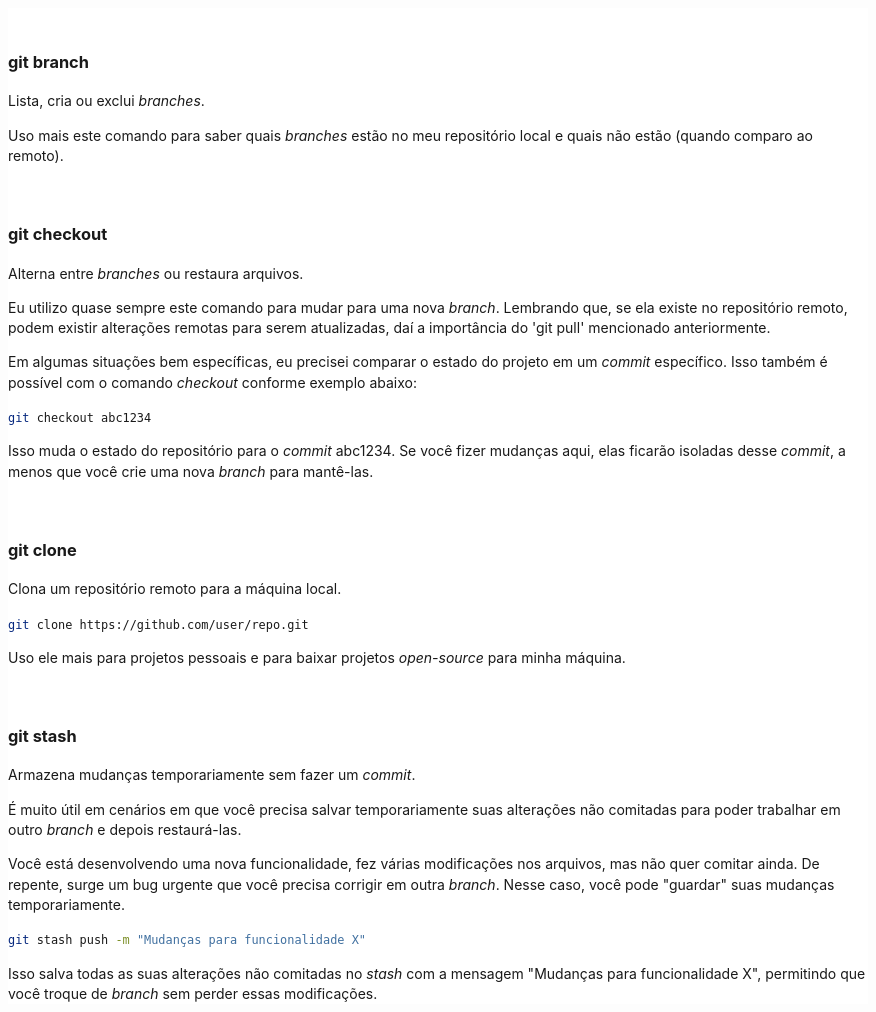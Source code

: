 <br>

### git branch

Lista, cria ou exclui *branches*.

Uso mais este comando para saber quais *branches* estão no meu repositório local e quais não estão (quando comparo ao remoto).

<br>

### git checkout

Alterna entre *branches* ou restaura arquivos.

Eu utilizo quase sempre este comando para mudar para uma nova *branch*. Lembrando que, se ela existe no repositório remoto, podem existir alterações remotas para serem atualizadas, daí a importância do 'git pull' mencionado anteriormente.

Em algumas situações bem específicas, eu precisei comparar o estado do projeto em um *commit* específico. Isso também é possível com o comando *checkout* conforme exemplo abaixo:

```bash
git checkout abc1234
```

Isso muda o estado do repositório para o *commit* abc1234. Se você fizer mudanças aqui, elas ficarão isoladas desse *commit*, a menos que você crie uma nova *branch* para mantê-las.

<br>

### git clone

Clona um repositório remoto para a máquina local.

```bash
git clone https://github.com/user/repo.git
```

Uso ele mais para projetos pessoais e para baixar projetos *open-source* para minha máquina.

<br>

### git stash

Armazena mudanças temporariamente sem fazer um *commit*.

É muito útil em cenários em que você precisa salvar temporariamente suas alterações não comitadas para poder trabalhar em outro *branch* e depois restaurá-las.

Você está desenvolvendo uma nova funcionalidade, fez várias modificações nos arquivos, mas não quer comitar ainda. De repente, surge um bug urgente que você precisa corrigir em outra *branch*. Nesse caso, você pode "guardar" suas mudanças temporariamente.

```bash
git stash push -m "Mudanças para funcionalidade X"
```

Isso salva todas as suas alterações não comitadas no *stash* com a mensagem "Mudanças para funcionalidade X", permitindo que você troque de *branch* sem perder essas modificações.
